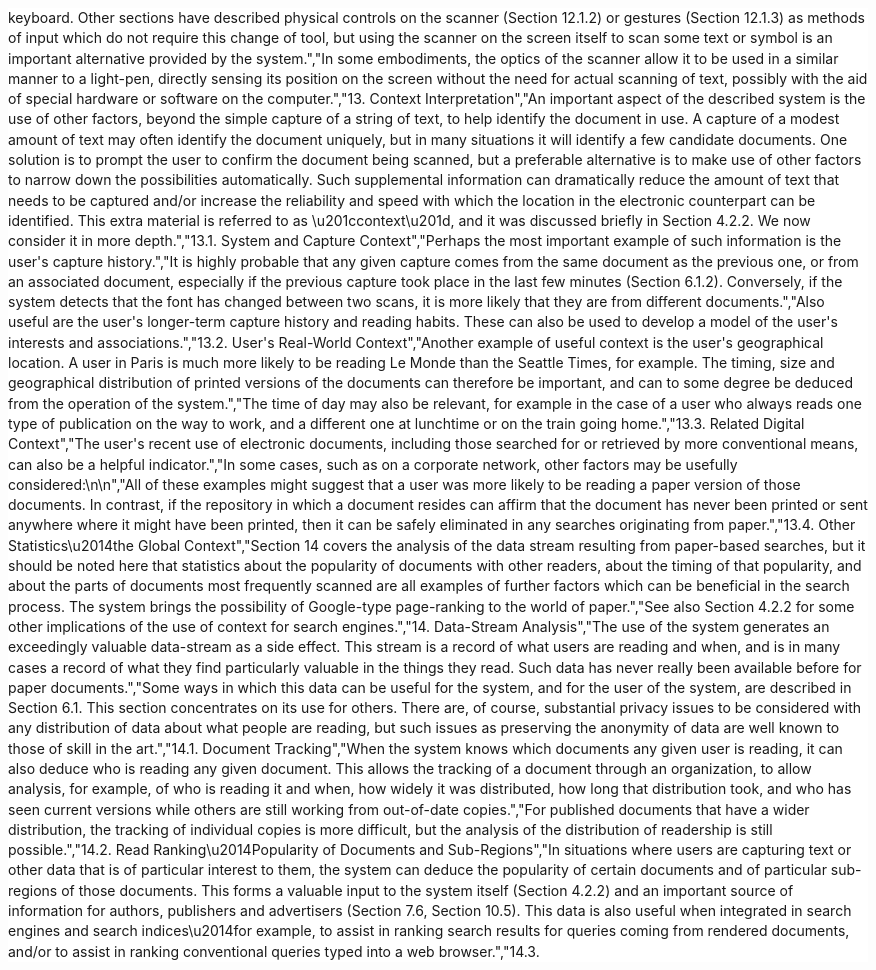 keyboard. Other sections have described physical controls on the scanner (Section 12.1.2) or gestures (Section 12.1.3) as methods of input which do not require this change of tool, but using the scanner on the screen itself to scan some text or symbol is an important alternative provided by the system.","In some embodiments, the optics of the scanner allow it to be used in a similar manner to a light-pen, directly sensing its position on the screen without the need for actual scanning of text, possibly with the aid of special hardware or software on the computer.","13. Context Interpretation","An important aspect of the described system is the use of other factors, beyond the simple capture of a string of text, to help identify the document in use. A capture of a modest amount of text may often identify the document uniquely, but in many situations it will identify a few candidate documents. One solution is to prompt the user to confirm the document being scanned, but a preferable alternative is to make use of other factors to narrow down the possibilities automatically. Such supplemental information can dramatically reduce the amount of text that needs to be captured and\/or increase the reliability and speed with which the location in the electronic counterpart can be identified. This extra material is referred to as \u201ccontext\u201d, and it was discussed briefly in Section 4.2.2. We now consider it in more depth.","13.1. System and Capture Context","Perhaps the most important example of such information is the user's capture history.","It is highly probable that any given capture comes from the same document as the previous one, or from an associated document, especially if the previous capture took place in the last few minutes (Section 6.1.2). Conversely, if the system detects that the font has changed between two scans, it is more likely that they are from different documents.","Also useful are the user's longer-term capture history and reading habits. These can also be used to develop a model of the user's interests and associations.","13.2. User's Real-World Context","Another example of useful context is the user's geographical location. A user in Paris is much more likely to be reading Le Monde than the Seattle Times, for example. The timing, size and geographical distribution of printed versions of the documents can therefore be important, and can to some degree be deduced from the operation of the system.","The time of day may also be relevant, for example in the case of a user who always reads one type of publication on the way to work, and a different one at lunchtime or on the train going home.","13.3. Related Digital Context","The user's recent use of electronic documents, including those searched for or retrieved by more conventional means, can also be a helpful indicator.","In some cases, such as on a corporate network, other factors may be usefully considered:\n\n","All of these examples might suggest that a user was more likely to be reading a paper version of those documents. In contrast, if the repository in which a document resides can affirm that the document has never been printed or sent anywhere where it might have been printed, then it can be safely eliminated in any searches originating from paper.","13.4. Other Statistics\u2014the Global Context","Section 14 covers the analysis of the data stream resulting from paper-based searches, but it should be noted here that statistics about the popularity of documents with other readers, about the timing of that popularity, and about the parts of documents most frequently scanned are all examples of further factors which can be beneficial in the search process. The system brings the possibility of Google-type page-ranking to the world of paper.","See also Section 4.2.2 for some other implications of the use of context for search engines.","14. Data-Stream Analysis","The use of the system generates an exceedingly valuable data-stream as a side effect. This stream is a record of what users are reading and when, and is in many cases a record of what they find particularly valuable in the things they read. Such data has never really been available before for paper documents.","Some ways in which this data can be useful for the system, and for the user of the system, are described in Section 6.1. This section concentrates on its use for others. There are, of course, substantial privacy issues to be considered with any distribution of data about what people are reading, but such issues as preserving the anonymity of data are well known to those of skill in the art.","14.1. Document Tracking","When the system knows which documents any given user is reading, it can also deduce who is reading any given document. This allows the tracking of a document through an organization, to allow analysis, for example, of who is reading it and when, how widely it was distributed, how long that distribution took, and who has seen current versions while others are still working from out-of-date copies.","For published documents that have a wider distribution, the tracking of individual copies is more difficult, but the analysis of the distribution of readership is still possible.","14.2. Read Ranking\u2014Popularity of Documents and Sub-Regions","In situations where users are capturing text or other data that is of particular interest to them, the system can deduce the popularity of certain documents and of particular sub-regions of those documents. This forms a valuable input to the system itself (Section 4.2.2) and an important source of information for authors, publishers and advertisers (Section 7.6, Section 10.5). This data is also useful when integrated in search engines and search indices\u2014for example, to assist in ranking search results for queries coming from rendered documents, and\/or to assist in ranking conventional queries typed into a web browser.","14.3.
